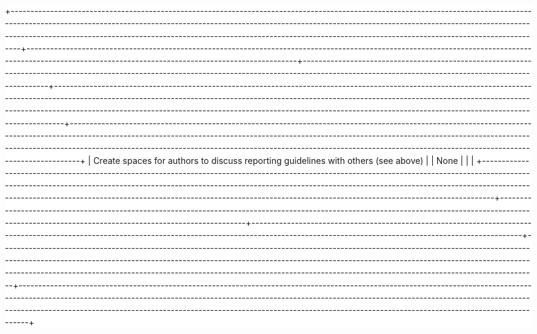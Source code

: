 +------------------------------------------------------------------------------------------------------------------------------------------------------------------------------------------------------------------------------------------------------------------------------------------------------------------------------------------------------------------------------------------------------------------+----------------------------------------------------------------------------------------------------------------------------------------------------------------------------------------------------------+----------------------------------------------------------------------------------------------------------------------------------------------------------------------------------------------------------+------------------------------------------------------------------------------------------------------------------------------------------------------------------------------------------------------------------------------------------------------------------------------------------------------------------------------------------------------------------------------------------------------------------+------------------------------------------------------------------------------------------------------------------------------------------------------------------------------------------------------------------------------------------------------------------------------------------------------------------------------------------------------------------------------------------------------------------+
| Create spaces for authors to discuss reporting guidelines with others (see above)                                                                                                                                                                                                                                                                                                                                |                                                                                                                                                                                                          | None                                                                                                                                                                                                     |                                                                                                                                                                                                                                                                                                                                                                                                                  |                                                                                                                                                                                                                                                                                                                                                                                                                  |
+------------------------------------------------------------------------------------------------------------------------------------------------------------------------------------------------------------------------------------------------------------------------------------------------------------------------------------------------------------------------------------------------------------------+----------------------------------------------------------------------------------------------------------------------------------------------------------------------------------------------------------+----------------------------------------------------------------------------------------------------------------------------------------------------------------------------------------------------------+------------------------------------------------------------------------------------------------------------------------------------------------------------------------------------------------------------------------------------------------------------------------------------------------------------------------------------------------------------------------------------------------------------------+------------------------------------------------------------------------------------------------------------------------------------------------------------------------------------------------------------------------------------------------------------------------------------------------------------------------------------------------------------------------------------------------------------------+